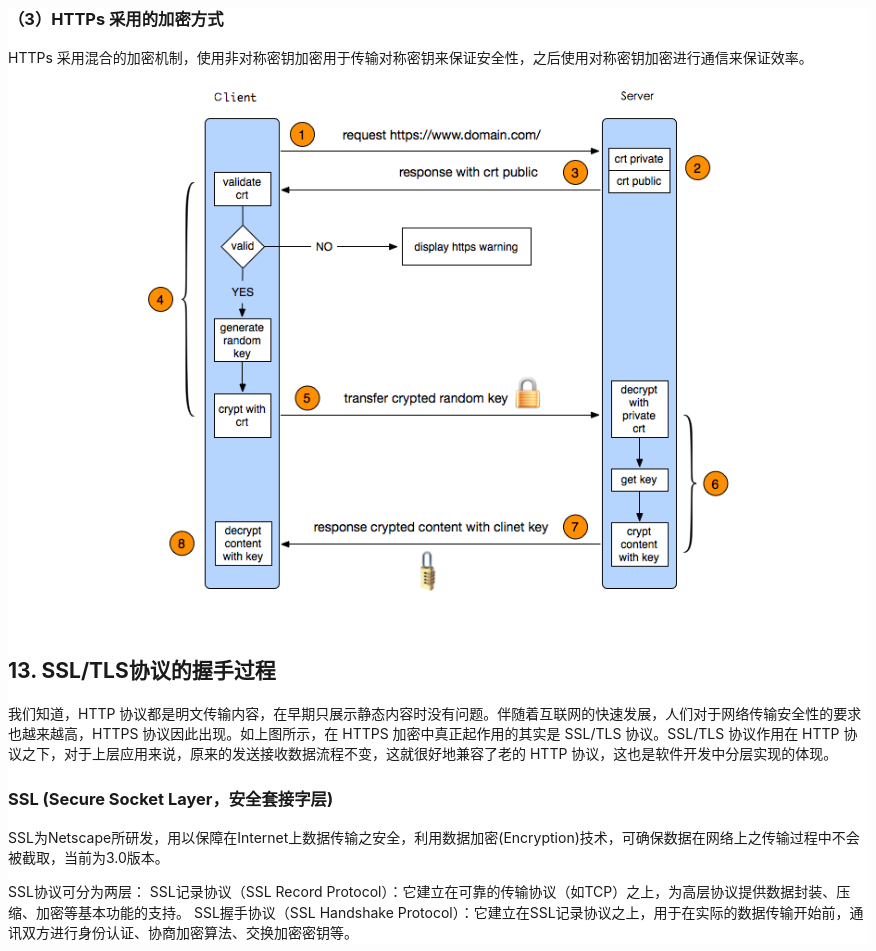 ### （3）HTTPs 采用的加密方式

HTTPs 采用混合的加密机制，使用非对称密钥加密用于传输对称密钥来保证安全性，之后使用对称密钥加密进行通信来保证效率。

<div align="center"> <img src="pics/How-HTTPS-Works2.png" width="600"/> </div><br>





## 13. SSL/TLS协议的握手过程

我们知道，HTTP 协议都是明文传输内容，在早期只展示静态内容时没有问题。伴随着互联网的快速发展，人们对于网络传输安全性的要求也越来越高，HTTPS 协议因此出现。如上图所示，在 HTTPS 加密中真正起作用的其实是 SSL/TLS 协议。SSL/TLS 协议作用在 HTTP 协议之下，对于上层应用来说，原来的发送接收数据流程不变，这就很好地兼容了老的 HTTP 协议，这也是软件开发中分层实现的体现。



### SSL (Secure Socket Layer，安全套接字层)

SSL为Netscape所研发，用以保障在Internet上数据传输之安全，利用数据加密(Encryption)技术，可确保数据在网络上之传输过程中不会被截取，当前为3.0版本。

SSL协议可分为两层： SSL记录协议（SSL Record Protocol）：它建立在可靠的传输协议（如TCP）之上，为高层协议提供数据封装、压缩、加密等基本功能的支持。 SSL握手协议（SSL Handshake Protocol）：它建立在SSL记录协议之上，用于在实际的数据传输开始前，通讯双方进行身份认证、协商加密算法、交换加密密钥等。


